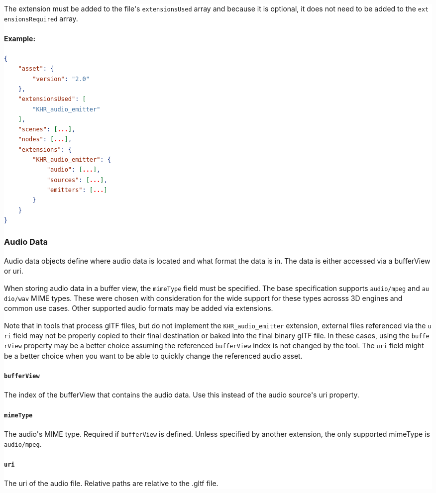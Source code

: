 The extension must be added to the file's `extensionsUsed` array and because it is optional, it does not need to be added to the `extensionsRequired` array.

#### Example:

```json
{
    "asset": {
        "version": "2.0"
    },
    "extensionsUsed": [
        "KHR_audio_emitter"
    ],
    "scenes": [...],
    "nodes": [...],
    "extensions": {
        "KHR_audio_emitter": {
            "audio": [...],
            "sources": [...],
            "emitters": [...]
        }
    }
}
```

### Audio Data

Audio data objects define where audio data is located and what format the data is in. The data is either accessed via a bufferView or uri.

When storing audio data in a buffer view, the `mimeType` field must be specified. The base specification supports `audio/mpeg` and `audio/wav` MIME types. These were chosen with consideration for the wide support for these types acrosss 3D engines and common use cases. Other supported audio formats may be added via extensions.

Note that in tools that process glTF files, but do not implement the `KHR_audio_emitter` extension, external files referenced via the `uri` field may not be properly copied to their final destination or baked into the final binary glTF file. In these cases, using the `bufferView` property may be a better choice assuming the referenced `bufferView` index is not changed by the tool. The `uri` field might be a better choice when you want to be able to quickly change the referenced audio asset.

#### `bufferView`

The index of the bufferView that contains the audio data. Use this instead of the audio source's uri property.

#### `mimeType`

The audio's MIME type. Required if `bufferView` is defined. Unless specified by another extension, the only supported mimeType is `audio/mpeg`.

#### `uri`

The uri of the audio file. Relative paths are relative to the .gltf file.
